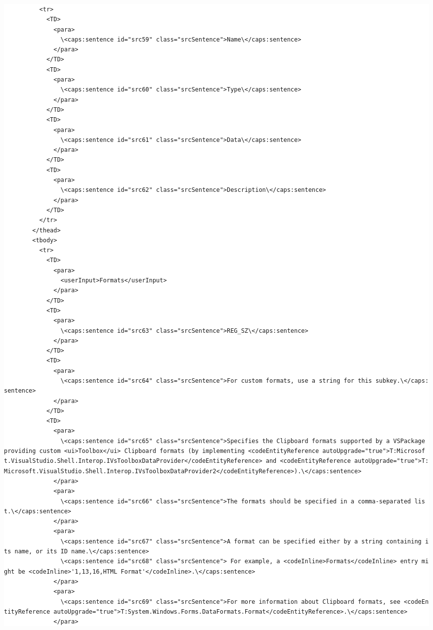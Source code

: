               <tr>
                <TD>
                  <para>
                    \<caps:sentence id="src59" class="srcSentence">Name\</caps:sentence>
                  </para>
                </TD>
                <TD>
                  <para>
                    \<caps:sentence id="src60" class="srcSentence">Type\</caps:sentence>
                  </para>
                </TD>
                <TD>
                  <para>
                    \<caps:sentence id="src61" class="srcSentence">Data\</caps:sentence>
                  </para>
                </TD>
                <TD>
                  <para>
                    \<caps:sentence id="src62" class="srcSentence">Description\</caps:sentence>
                  </para>
                </TD>
              </tr>
            </thead>
            <tbody>
              <tr>
                <TD>
                  <para>
                    <userInput>Formats</userInput>
                  </para>
                </TD>
                <TD>
                  <para>
                    \<caps:sentence id="src63" class="srcSentence">REG_SZ\</caps:sentence>
                  </para>
                </TD>
                <TD>
                  <para>
                    \<caps:sentence id="src64" class="srcSentence">For custom formats, use a string for this subkey.\</caps:sentence>
                  </para>
                </TD>
                <TD>
                  <para>
                    \<caps:sentence id="src65" class="srcSentence">Specifies the Clipboard formats supported by a VSPackage providing custom <ui>Toolbox</ui> Clipboard formats (by implementing <codeEntityReference autoUpgrade="true">T:Microsoft.VisualStudio.Shell.Interop.IVsToolboxDataProvider</codeEntityReference> and <codeEntityReference autoUpgrade="true">T:Microsoft.VisualStudio.Shell.Interop.IVsToolboxDataProvider2</codeEntityReference>).\</caps:sentence>
                  </para>
                  <para>
                    \<caps:sentence id="src66" class="srcSentence">The formats should be specified in a comma-separated list.\</caps:sentence>
                  </para>
                  <para>
                    \<caps:sentence id="src67" class="srcSentence">A format can be specified either by a string containing its name, or its ID name.\</caps:sentence>
                    \<caps:sentence id="src68" class="srcSentence"> For example, a <codeInline>Formats</codeInline> entry might be <codeInline>'1,13,16,HTML Format'</codeInline>.\</caps:sentence>
                  </para>
                  <para>
                    \<caps:sentence id="src69" class="srcSentence">For more information about Clipboard formats, see <codeEntityReference autoUpgrade="true">T:System.Windows.Forms.DataFormats.Format</codeEntityReference>.\</caps:sentence>
                  </para>